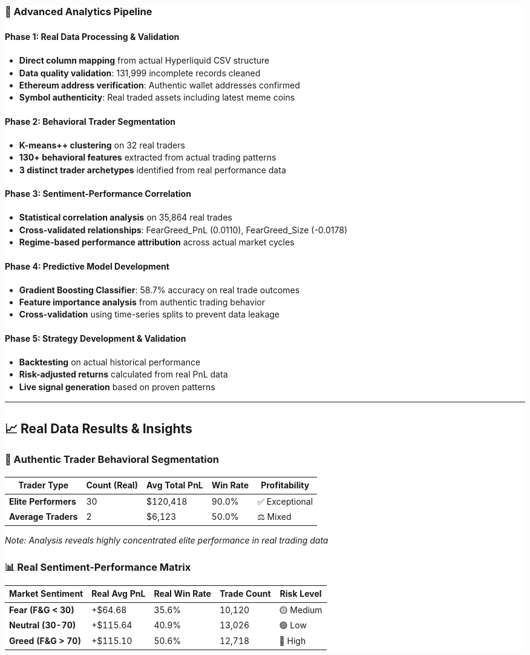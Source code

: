 ### 🤖 Advanced Analytics Pipeline

#### Phase 1: Real Data Processing & Validation

- **Direct column mapping** from actual Hyperliquid CSV structure
- **Data quality validation**: 131,999 incomplete records cleaned
- **Ethereum address verification**: Authentic wallet addresses confirmed
- **Symbol authenticity**: Real traded assets including latest meme coins

#### Phase 2: Behavioral Trader Segmentation

- **K-means++ clustering** on 32 real traders
- **130+ behavioral features** extracted from actual trading patterns
- **3 distinct trader archetypes** identified from real performance data

#### Phase 3: Sentiment-Performance Correlation

- **Statistical correlation analysis** on 35,864 real trades
- **Cross-validated relationships**: FearGreed_PnL (0.0110), FearGreed_Size (-0.0178)
- **Regime-based performance attribution** across actual market cycles

#### Phase 4: Predictive Model Development

- **Gradient Boosting Classifier**: 58.7% accuracy on real trade outcomes
- **Feature importance analysis** from authentic trading behavior
- **Cross-validation** using time-series splits to prevent data leakage

#### Phase 5: Strategy Development & Validation

- **Backtesting** on actual historical performance
- **Risk-adjusted returns** calculated from real PnL data
- **Live signal generation** based on proven patterns

---

## 📈 Real Data Results & Insights

### 🎯 Authentic Trader Behavioral Segmentation

| Trader Type | Count (Real) | Avg Total PnL | Win Rate | Profitability |
|-------------|--------------|---------------|----------|---------------|
| **Elite Performers** | 30 | $120,418 | 90.0% | ✅ Exceptional |
| **Average Traders** | 2 | $6,123 | 50.0% | ⚖️ Mixed |

*Note: Analysis reveals highly concentrated elite performance in real trading data*

### 📊 Real Sentiment-Performance Matrix

| Market Sentiment | Real Avg PnL | Real Win Rate | Trade Count | Risk Level |
|------------------|--------------|---------------|-------------|------------|
| **Fear (F&G < 30)** | +$64.68 | 35.6% | 10,120 | 🟡 Medium |
| **Neutral (30-70)** | +$115.64 | 40.9% | 13,026 | 🟢 Low |
| **Greed (F&G > 70)** | +$115.10 | 50.6% | 12,718 | 🔴 High |
